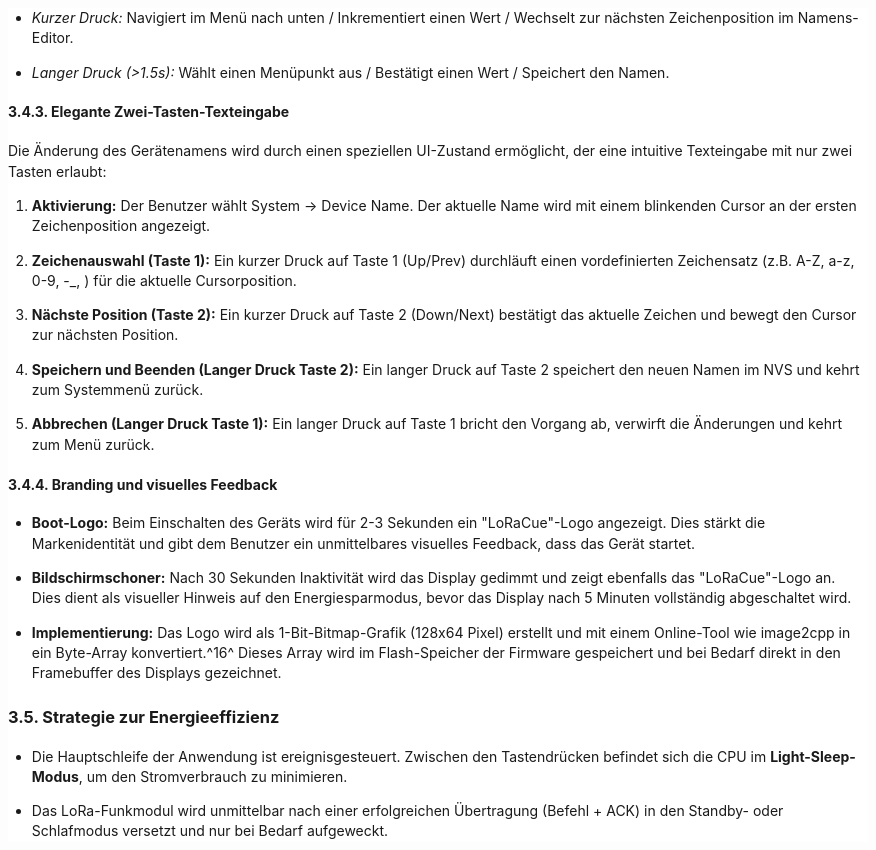   - *Kurzer Druck:* Navigiert im Menü nach unten / Inkrementiert einen
    Wert / Wechselt zur nächsten Zeichenposition im Namens-Editor.

  - *Langer Druck (\>1.5s):* Wählt einen Menüpunkt aus / Bestätigt einen
    Wert / Speichert den Namen.

#### 3.4.3. Elegante Zwei-Tasten-Texteingabe

Die Änderung des Gerätenamens wird durch einen speziellen UI-Zustand
ermöglicht, der eine intuitive Texteingabe mit nur zwei Tasten erlaubt:

1. **Aktivierung:** Der Benutzer wählt System -\> Device Name. Der
    aktuelle Name wird mit einem blinkenden Cursor an der ersten
    Zeichenposition angezeigt.

2. **Zeichenauswahl (Taste 1):** Ein kurzer Druck auf Taste 1 (Up/Prev)
    durchläuft einen vordefinierten Zeichensatz (z.B. A-Z, a-z, 0-9,
    -\_, ) für die aktuelle Cursorposition.

3. **Nächste Position (Taste 2):** Ein kurzer Druck auf Taste 2
    (Down/Next) bestätigt das aktuelle Zeichen und bewegt den Cursor zur
    nächsten Position.

4. **Speichern und Beenden (Langer Druck Taste 2):** Ein langer Druck
    auf Taste 2 speichert den neuen Namen im NVS und kehrt zum
    Systemmenü zurück.

5. **Abbrechen (Langer Druck Taste 1):** Ein langer Druck auf Taste 1
    bricht den Vorgang ab, verwirft die Änderungen und kehrt zum Menü
    zurück.

#### 3.4.4. Branding und visuelles Feedback

- **Boot-Logo:** Beim Einschalten des Geräts wird für 2-3 Sekunden ein
  \"LoRaCue\"-Logo angezeigt. Dies stärkt die Markenidentität und gibt
  dem Benutzer ein unmittelbares visuelles Feedback, dass das Gerät
  startet.

- **Bildschirmschoner:** Nach 30 Sekunden Inaktivität wird das Display
  gedimmt und zeigt ebenfalls das \"LoRaCue\"-Logo an. Dies dient als
  visueller Hinweis auf den Energiesparmodus, bevor das Display nach 5
  Minuten vollständig abgeschaltet wird.

- **Implementierung:** Das Logo wird als 1-Bit-Bitmap-Grafik (128x64
  Pixel) erstellt und mit einem Online-Tool wie image2cpp in ein
  Byte-Array konvertiert.^16^ Dieses Array wird im Flash-Speicher der
  Firmware gespeichert und bei Bedarf direkt in den Framebuffer des
  Displays gezeichnet.

### 3.5. Strategie zur Energieeffizienz

- Die Hauptschleife der Anwendung ist ereignisgesteuert. Zwischen den
  Tastendrücken befindet sich die CPU im **Light-Sleep-Modus**, um den
  Stromverbrauch zu minimieren.

- Das LoRa-Funkmodul wird unmittelbar nach einer erfolgreichen
  Übertragung (Befehl + ACK) in den Standby- oder Schlafmodus versetzt
  und nur bei Bedarf aufgeweckt.
